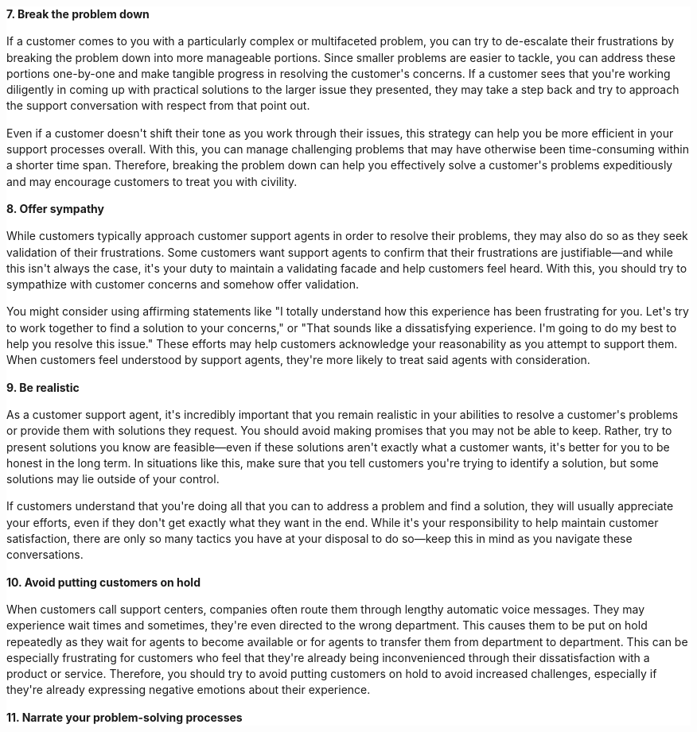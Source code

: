 **7. Break the problem down**

  If a customer comes to you with a particularly complex or multifaceted problem, you can try to de-escalate their frustrations by breaking the problem down into more manageable portions. Since smaller problems are easier to tackle, you can address these portions one-by-one and make tangible progress in resolving the customer's concerns. If a customer sees that you're working diligently in coming up with practical solutions to the larger issue they presented, they may take a step back and try to approach the support conversation with respect from that point out.

  Even if a customer doesn't shift their tone as you work through their issues, this strategy can help you be more efficient in your support processes overall. With this, you can manage challenging problems that may have otherwise been time-consuming within a shorter time span. Therefore, breaking the problem down can help you effectively solve a customer's problems expeditiously and may encourage customers to treat you with civility.

**8. Offer sympathy**

  While customers typically approach customer support agents in order to resolve their problems, they may also do so as they seek validation of their frustrations. Some customers want support agents to confirm that their frustrations are justifiable—and while this isn't always the case, it's your duty to maintain a validating facade and help customers feel heard. With this, you should try to sympathize with customer concerns and somehow offer validation.

  You might consider using affirming statements like "I totally understand how this experience has been frustrating for you. Let's try to work together to find a solution to your concerns," or "That sounds like a dissatisfying experience. I'm going to do my best to help you resolve this issue." These efforts may help customers acknowledge your reasonability as you attempt to support them. When customers feel understood by support agents, they're more likely to treat said agents with consideration.

**9. Be realistic**

  As a customer support agent, it's incredibly important that you remain realistic in your abilities to resolve a customer's problems or provide them with solutions they request. You should avoid making promises that you may not be able to keep. Rather, try to present solutions you know are feasible—even if these solutions aren't exactly what a customer wants, it's better for you to be honest in the long term. In situations like this, make sure that you tell customers you're trying to identify a solution, but some solutions may lie outside of your control.

  If customers understand that you're doing all that you can to address a problem and find a solution, they will usually appreciate your efforts, even if they don't get exactly what they want in the end. While it's your responsibility to help maintain customer satisfaction, there are only so many tactics you have at your disposal to do so—keep this in mind as you navigate these conversations.

**10.  Avoid putting customers on hold**

  When customers call support centers, companies often route them through lengthy automatic voice messages. They may experience wait times and sometimes, they're even directed to the wrong department. This causes them to be put on hold repeatedly as they wait for agents to become available or for agents to transfer them from department to department. This can be especially frustrating for customers who feel that they're already being inconvenienced through their dissatisfaction with a product or service. Therefore, you should try to avoid putting customers on hold to avoid increased challenges, especially if they're already expressing negative emotions about their experience.

**11.  Narrate your problem-solving processes**
